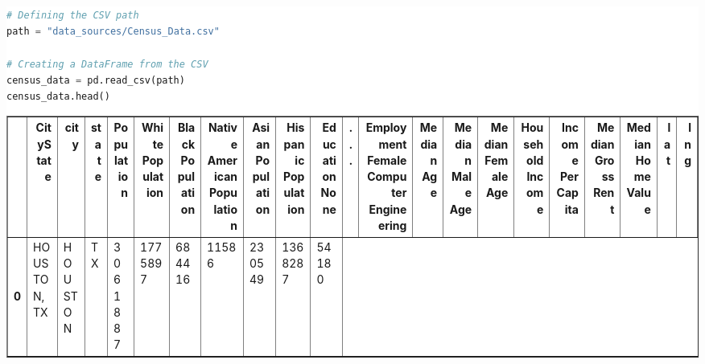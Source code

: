 
```python
# Defining the CSV path
path = "data_sources/Census_Data.csv"

# Creating a DataFrame from the CSV
census_data = pd.read_csv(path)
census_data.head()
```




<div>
<style scoped>
    .dataframe tbody tr th:only-of-type {
        vertical-align: middle;
    }

    .dataframe tbody tr th {
        vertical-align: top;
    }

    .dataframe thead th {
        text-align: right;
    }
</style>
<table border="1" class="dataframe">
  <thead>
    <tr style="text-align: right;">
      <th></th>
      <th>CityState</th>
      <th>city</th>
      <th>state</th>
      <th>Population</th>
      <th>White Population</th>
      <th>Black Population</th>
      <th>Native American Population</th>
      <th>Asian Population</th>
      <th>Hispanic Population</th>
      <th>Education None</th>
      <th>...</th>
      <th>Employment Female Computer Engineering</th>
      <th>Median Age</th>
      <th>Median Male Age</th>
      <th>Median Female Age</th>
      <th>Household Income</th>
      <th>Income Per Capita</th>
      <th>Median Gross Rent</th>
      <th>Median Home Value</th>
      <th>lat</th>
      <th>lng</th>
    </tr>
  </thead>
  <tbody>
    <tr>
      <th>0</th>
      <td>HOUSTON, TX</td>
      <td>HOUSTON</td>
      <td>TX</td>
      <td>3061887</td>
      <td>1775897</td>
      <td>684416</td>
      <td>11586</td>
      <td>230549</td>
      <td>1368287</td>
      <td>54180</td>